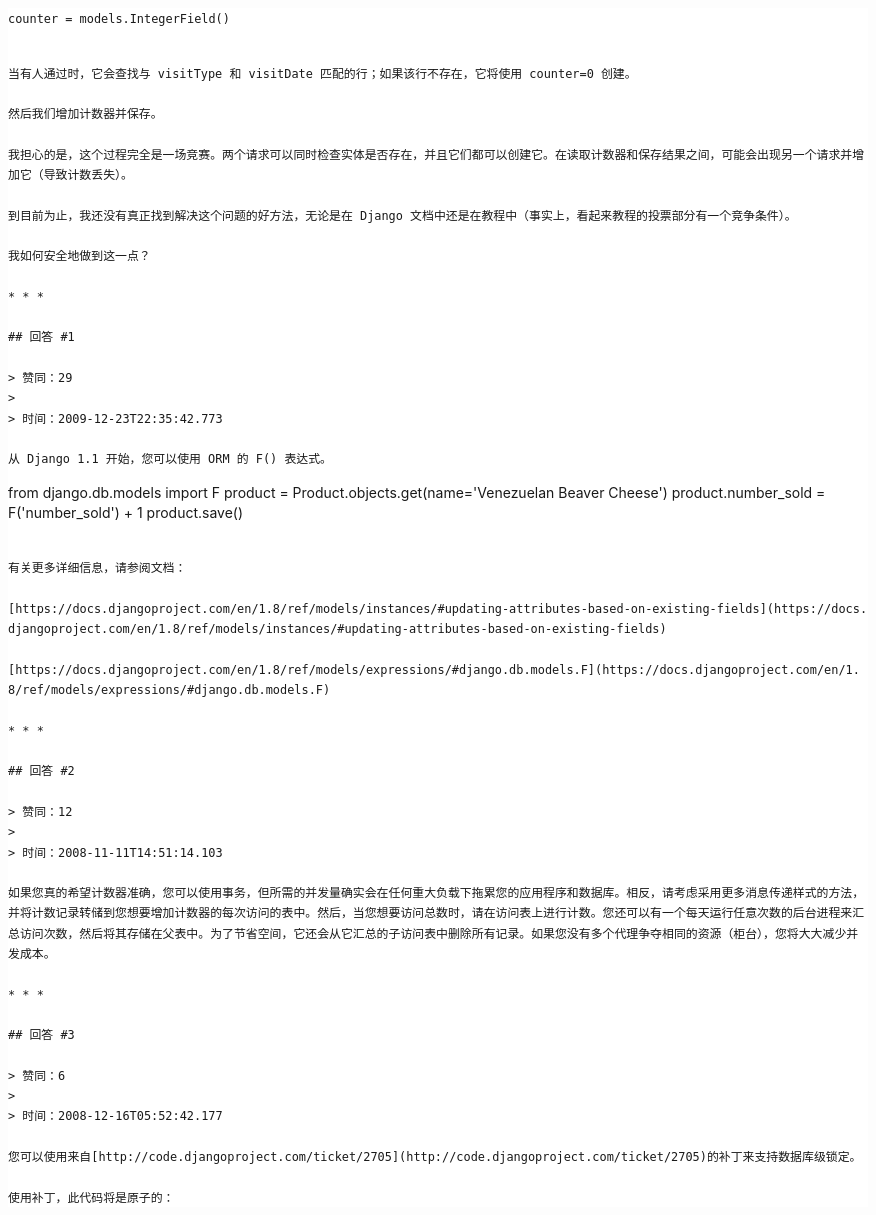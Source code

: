     counter = models.IntegerField() 
```

当有人通过时，它会查找与 visitType 和 visitDate 匹配的行；如果该行不存在，它将使用 counter=0 创建。

然后我们增加计数器并保存。

我担心的是，这个过程完全是一场竞赛。两个请求可以同时检查实体是否存在，并且它们都可以创建它。在读取计数器和保存结果之间，可能会出现另一个请求并增加它（导致计数丢失）。

到目前为止，我还没有真正找到解决这个问题的好方法，无论是在 Django 文档中还是在教程中（事实上，看起来教程的投票部分有一个竞争条件）。

我如何安全地做到这一点？

* * *

## 回答 #1

> 赞同：29
> 
> 时间：2009-12-23T22:35:42.773

从 Django 1.1 开始，您可以使用 ORM 的 F() 表达式。

```
from django.db.models import F
product = Product.objects.get(name='Venezuelan Beaver Cheese')
product.number_sold = F('number_sold') + 1
product.save() 
```

有关更多详细信息，请参阅文档：

[https://docs.djangoproject.com/en/1.8/ref/models/instances/#updating-attributes-based-on-existing-fields](https://docs.djangoproject.com/en/1.8/ref/models/instances/#updating-attributes-based-on-existing-fields)

[https://docs.djangoproject.com/en/1.8/ref/models/expressions/#django.db.models.F](https://docs.djangoproject.com/en/1.8/ref/models/expressions/#django.db.models.F)

* * *

## 回答 #2

> 赞同：12
> 
> 时间：2008-11-11T14:51:14.103

如果您真的希望计数器准确，您可以使用事务，但所需的并发量确实会在任何重大负载下拖累您的应用程序和数据库。相反，请考虑采用更多消息传递样式的方法，并将计数记录转储到您想要增加计数器的每次访问的表中。然后，当您想要访问总数时，请在访问表上进行计数。您还可以有一个每天运行任意次数的后台进程来汇总访问次数，然后将其存储在父表中。为了节省空间，它还会从它汇总的子访问表中删除所有记录。如果您没有多个代理争夺相同的资源（柜台），您将大大减少并发成本。

* * *

## 回答 #3

> 赞同：6
> 
> 时间：2008-12-16T05:52:42.177

您可以使用来自[http://code.djangoproject.com/ticket/2705](http://code.djangoproject.com/ticket/2705)的补丁来支持数据库级锁定。

使用补丁，此代码将是原子的：

```